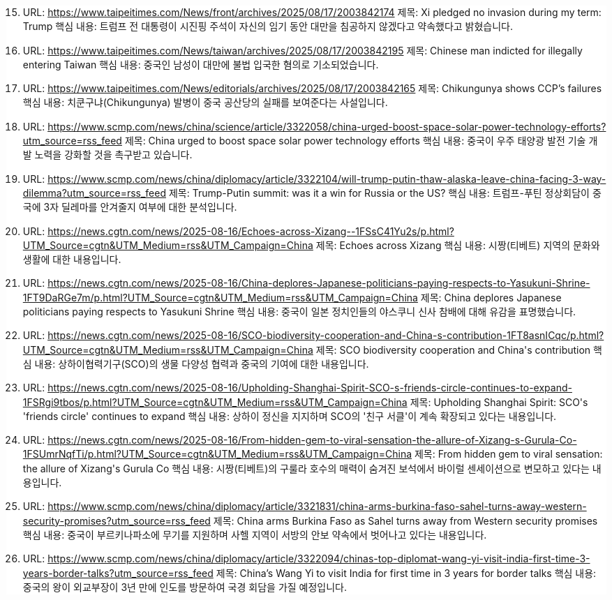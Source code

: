 15. URL: https://www.taipeitimes.com/News/front/archives/2025/08/17/2003842174
    제목: Xi pledged no invasion during my term: Trump
    핵심 내용: 트럼프 전 대통령이 시진핑 주석이 자신의 임기 동안 대만을 침공하지 않겠다고 약속했다고 밝혔습니다.

16. URL: https://www.taipeitimes.com/News/taiwan/archives/2025/08/17/2003842195
    제목: Chinese man indicted for illegally entering Taiwan
    핵심 내용: 중국인 남성이 대만에 불법 입국한 혐의로 기소되었습니다.

17. URL: https://www.taipeitimes.com/News/editorials/archives/2025/08/17/2003842165
    제목: Chikungunya shows CCP’s failures
    핵심 내용: 치쿤구냐(Chikungunya) 발병이 중국 공산당의 실패를 보여준다는 사설입니다.

18. URL: https://www.scmp.com/news/china/science/article/3322058/china-urged-boost-space-solar-power-technology-efforts?utm_source=rss_feed
    제목: China urged to boost space solar power technology efforts
    핵심 내용: 중국이 우주 태양광 발전 기술 개발 노력을 강화할 것을 촉구받고 있습니다.

19. URL: https://www.scmp.com/news/china/diplomacy/article/3322104/will-trump-putin-thaw-alaska-leave-china-facing-3-way-dilemma?utm_source=rss_feed
    제목: Trump-Putin summit: was it a win for Russia or the US?
    핵심 내용: 트럼프-푸틴 정상회담이 중국에 3자 딜레마를 안겨줄지 여부에 대한 분석입니다.

20. URL: https://news.cgtn.com/news/2025-08-16/Echoes-across-Xizang--1FSsC41Yu2s/p.html?UTM_Source=cgtn&UTM_Medium=rss&UTM_Campaign=China
    제목: Echoes across Xizang
    핵심 내용: 시짱(티베트) 지역의 문화와 생활에 대한 내용입니다.

21. URL: https://news.cgtn.com/news/2025-08-16/China-deplores-Japanese-politicians-paying-respects-to-Yasukuni-Shrine-1FT9DaRGe7m/p.html?UTM_Source=cgtn&UTM_Medium=rss&UTM_Campaign=China
    제목: China deplores Japanese politicians paying respects to Yasukuni Shrine
    핵심 내용: 중국이 일본 정치인들의 야스쿠니 신사 참배에 대해 유감을 표명했습니다.

22. URL: https://news.cgtn.com/news/2025-08-16/SCO-biodiversity-cooperation-and-China-s-contribution-1FT8asnICqc/p.html?UTM_Source=cgtn&UTM_Medium=rss&UTM_Campaign=China
    제목: SCO biodiversity cooperation and China's contribution
    핵심 내용: 상하이협력기구(SCO)의 생물 다양성 협력과 중국의 기여에 대한 내용입니다.

23. URL: https://news.cgtn.com/news/2025-08-16/Upholding-Shanghai-Spirit-SCO-s-friends-circle-continues-to-expand-1FSRgi9tbos/p.html?UTM_Source=cgtn&UTM_Medium=rss&UTM_Campaign=China
    제목: Upholding Shanghai Spirit: SCO's 'friends circle' continues to expand
    핵심 내용: 상하이 정신을 지지하며 SCO의 '친구 서클'이 계속 확장되고 있다는 내용입니다.

24. URL: https://news.cgtn.com/news/2025-08-16/From-hidden-gem-to-viral-sensation-the-allure-of-Xizang-s-Gurula-Co-1FSUmrNqfTi/p.html?UTM_Source=cgtn&UTM_Medium=rss&UTM_Campaign=China
    제목: From hidden gem to viral sensation: the allure of Xizang's Gurula Co
    핵심 내용: 시짱(티베트)의 구룰라 호수의 매력이 숨겨진 보석에서 바이럴 센세이션으로 변모하고 있다는 내용입니다.

25. URL: https://www.scmp.com/news/china/diplomacy/article/3321831/china-arms-burkina-faso-sahel-turns-away-western-security-promises?utm_source=rss_feed
    제목: China arms Burkina Faso as Sahel turns away from Western security promises
    핵심 내용: 중국이 부르키나파소에 무기를 지원하며 사헬 지역이 서방의 안보 약속에서 벗어나고 있다는 내용입니다.

26. URL: https://www.scmp.com/news/china/diplomacy/article/3322094/chinas-top-diplomat-wang-yi-visit-india-first-time-3-years-border-talks?utm_source=rss_feed
    제목: China’s Wang Yi to visit India for first time in 3 years for border talks
    핵심 내용: 중국의 왕이 외교부장이 3년 만에 인도를 방문하여 국경 회담을 가질 예정입니다.
